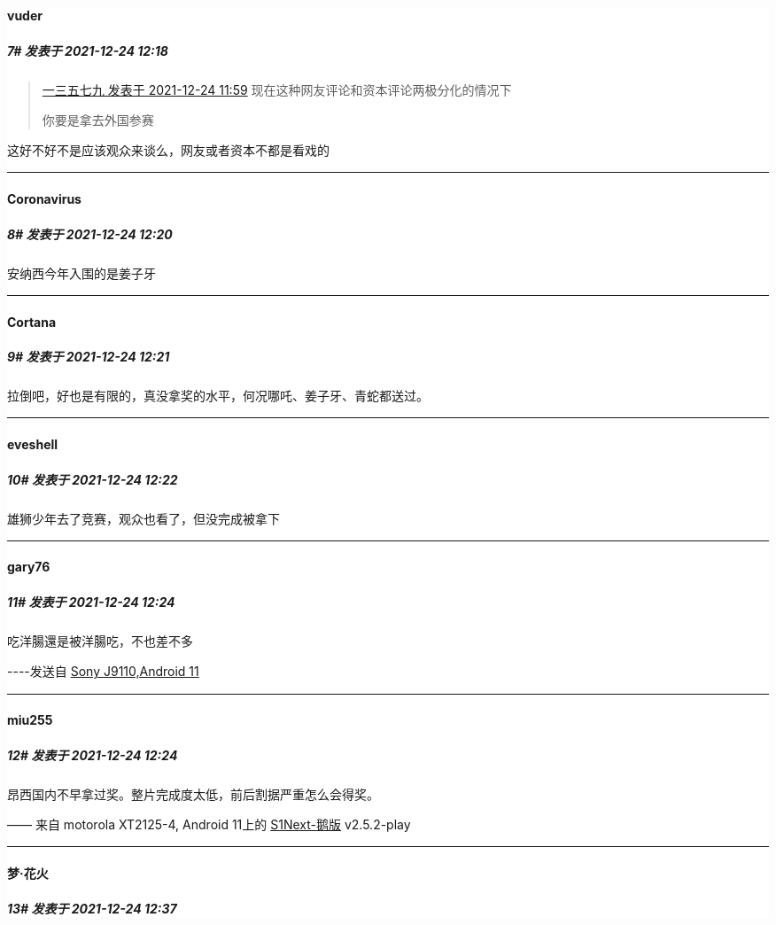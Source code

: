 ####  vuder  
##### 7#       发表于 2021-12-24 12:18

<blockquote><a href="httphttps://bbs.saraba1st.com/2b/forum.php?mod=redirect&amp;goto=findpost&amp;pid=54025951&amp;ptid=2043778" target="_blank">一三五七九 发表于 2021-12-24 11:59</a>
现在这种网友评论和资本评论两极分化的情况下

你要是拿去外国参赛</blockquote>
这好不好不是应该观众来谈么，网友或者资本不都是看戏的

*****

####  Coronavirus  
##### 8#       发表于 2021-12-24 12:20

安纳西今年入围的是姜子牙

*****

####  Cortana  
##### 9#       发表于 2021-12-24 12:21

拉倒吧，好也是有限的，真没拿奖的水平，何况哪吒、姜子牙、青蛇都送过。

*****

####  eveshell  
##### 10#       发表于 2021-12-24 12:22

雄狮少年去了竞赛，观众也看了，但没完成被拿下

*****

####  gary76  
##### 11#       发表于 2021-12-24 12:24

吃洋腸還是被洋腸吃，不也差不多

----发送自 [Sony J9110,Android 11](http://stage1.5j4m.com/?1.37)

*****

####  miu255  
##### 12#       发表于 2021-12-24 12:24

昂西国内不早拿过奖。整片完成度太低，前后割据严重怎么会得奖。

—— 来自 motorola XT2125-4, Android 11上的 [S1Next-鹅版](https://github.com/ykrank/S1-Next/releases) v2.5.2-play

*****

####  梦·花火  
##### 13#       发表于 2021-12-24 12:37
